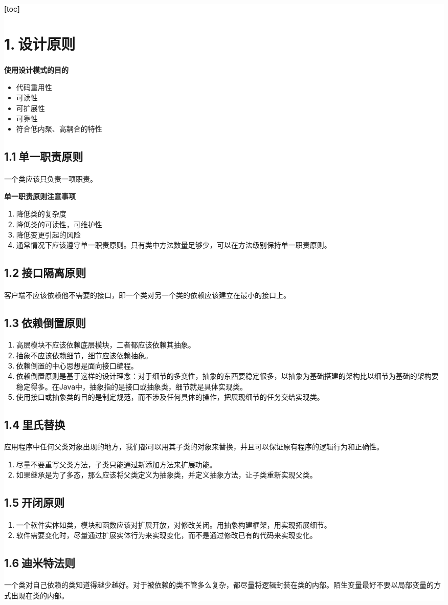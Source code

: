 [toc]

# 1. 设计原则

**使用设计模式的目的**

- 代码重用性
- 可读性
- 可扩展性
- 可靠性
- 符合低内聚、高耦合的特性

## 1.1 单一职责原则

  一个类应该只负责一项职责。

**单一职责原则注意事项**

1. 降低类的复杂度
2. 降低类的可读性，可维护性
3. 降低变更引起的风险
4. 通常情况下应该遵守单一职责原则。只有类中方法数量足够少，可以在方法级别保持单一职责原则。

## 1.2 接口隔离原则

  客户端不应该依赖他不需要的接口，即一个类对另一个类的依赖应该建立在最小的接口上。

## 1.3 依赖倒置原则

1. 高层模块不应该依赖底层模块，二者都应该依赖其抽象。
2. 抽象不应该依赖细节，细节应该依赖抽象。
3. 依赖倒置的中心思想是面向接口编程。
4. 依赖倒置原则是基于这样的设计理念：对于细节的多变性，抽象的东西要稳定很多，以抽象为基础搭建的架构比以细节为基础的架构要稳定得多。在Java中，抽象指的是接口或抽象类，细节就是具体实现类。
5. 使用接口或抽象类的目的是制定规范，而不涉及任何具体的操作，把展现细节的任务交给实现类。

## 1.4 里氏替换

  应用程序中任何父类对象出现的地方，我们都可以用其子类的对象来替换，并且可以保证原有程序的逻辑行为和正确性。

1. 尽量不要重写父类方法，子类只能通过新添加方法来扩展功能。
2. 如果继承是为了多态，那么应该将父类定义为抽象类，并定义抽象方法，让子类重新实现父类。

## 1.5 开闭原则

1. 一个软件实体如类，模块和函数应该对扩展开放，对修改关闭。用抽象构建框架，用实现拓展细节。
2. 软件需要变化时，尽量通过扩展实体行为来实现变化，而不是通过修改已有的代码来实现变化。

## 1.6 迪米特法则

  一个类对自己依赖的类知道得越少越好。对于被依赖的类不管多么复杂，都尽量将逻辑封装在类的内部。陌生变量最好不要以局部变量的方式出现在类的内部。
